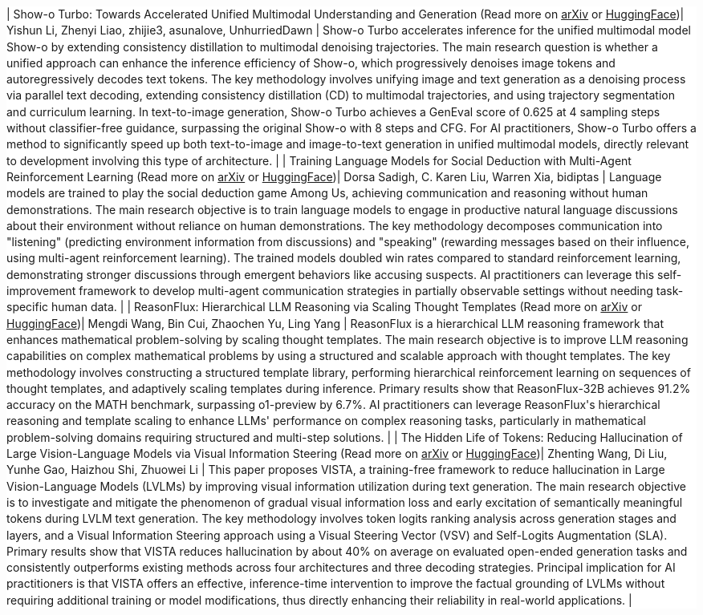 | Show-o Turbo: Towards Accelerated Unified Multimodal Understanding and Generation (Read more on [arXiv](https://arxiv.org/abs/2502.05415) or [HuggingFace](https://huggingface.co/papers/2502.05415))| Yishun Li, Zhenyi Liao, zhijie3, asunalove, UnhurriedDawn | Show-o Turbo accelerates inference for the unified multimodal model Show-o by extending consistency distillation to multimodal denoising trajectories. The main research question is whether a unified approach can enhance the inference efficiency of Show-o, which progressively denoises image tokens and autoregressively decodes text tokens. The key methodology involves unifying image and text generation as a denoising process via parallel text decoding, extending consistency distillation (CD) to multimodal trajectories, and using trajectory segmentation and curriculum learning. In text-to-image generation, Show-o Turbo achieves a GenEval score of 0.625 at 4 sampling steps without classifier-free guidance, surpassing the original Show-o with 8 steps and CFG. For AI practitioners, Show-o Turbo offers a method to significantly speed up both text-to-image and image-to-text generation in unified multimodal models, directly relevant to development involving this type of architecture.  |
| Training Language Models for Social Deduction with Multi-Agent Reinforcement Learning (Read more on [arXiv](https://arxiv.org/abs/2502.06060) or [HuggingFace](https://huggingface.co/papers/2502.06060))| Dorsa Sadigh, C. Karen Liu, Warren Xia, bidiptas | Language models are trained to play the social deduction game Among Us, achieving communication and reasoning without human demonstrations. The main research objective is to train language models to engage in productive natural language discussions about their environment without reliance on human demonstrations. The key methodology decomposes communication into "listening" (predicting environment information from discussions) and "speaking" (rewarding messages based on their influence, using multi-agent reinforcement learning). The trained models doubled win rates compared to standard reinforcement learning, demonstrating stronger discussions through emergent behaviors like accusing suspects. AI practitioners can leverage this self-improvement framework to develop multi-agent communication strategies in partially observable settings without needing task-specific human data.  |
| ReasonFlux: Hierarchical LLM Reasoning via Scaling Thought Templates (Read more on [arXiv](https://arxiv.org/abs/2502.06772) or [HuggingFace](https://huggingface.co/papers/2502.06772))| Mengdi Wang, Bin Cui, Zhaochen Yu, Ling Yang | ReasonFlux is a hierarchical LLM reasoning framework that enhances mathematical problem-solving by scaling thought templates. The main research objective is to improve LLM reasoning capabilities on complex mathematical problems by using a structured and scalable approach with thought templates. The key methodology involves constructing a structured template library, performing hierarchical reinforcement learning on sequences of thought templates, and adaptively scaling templates during inference. Primary results show that ReasonFlux-32B achieves 91.2% accuracy on the MATH benchmark, surpassing o1-preview by 6.7%. AI practitioners can leverage ReasonFlux's hierarchical reasoning and template scaling to enhance LLMs' performance on complex reasoning tasks, particularly in mathematical problem-solving domains requiring structured and multi-step solutions.  |
| The Hidden Life of Tokens: Reducing Hallucination of Large Vision-Language Models via Visual Information Steering (Read more on [arXiv](https://arxiv.org/abs/2502.03628) or [HuggingFace](https://huggingface.co/papers/2502.03628))| Zhenting Wang, Di Liu, Yunhe Gao, Haizhou Shi, Zhuowei Li | This paper proposes VISTA, a training-free framework to reduce hallucination in Large Vision-Language Models (LVLMs) by improving visual information utilization during text generation. The main research objective is to investigate and mitigate the phenomenon of gradual visual information loss and early excitation of semantically meaningful tokens during LVLM text generation. The key methodology involves token logits ranking analysis across generation stages and layers, and a Visual Information Steering approach using a Visual Steering Vector (VSV) and Self-Logits Augmentation (SLA). Primary results show that VISTA reduces hallucination by about 40% on average on evaluated open-ended generation tasks and consistently outperforms existing methods across four architectures and three decoding strategies. Principal implication for AI practitioners is that VISTA offers an effective, inference-time intervention to improve the factual grounding of LVLMs without requiring additional training or model modifications, thus directly enhancing their reliability in real-world applications.  |